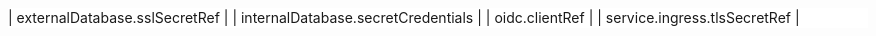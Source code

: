 | externalDatabase.sslSecretRef |
| internalDatabase.secretCredentials |
| oidc.clientRef |
| service.ingress.tlsSecretRef |
